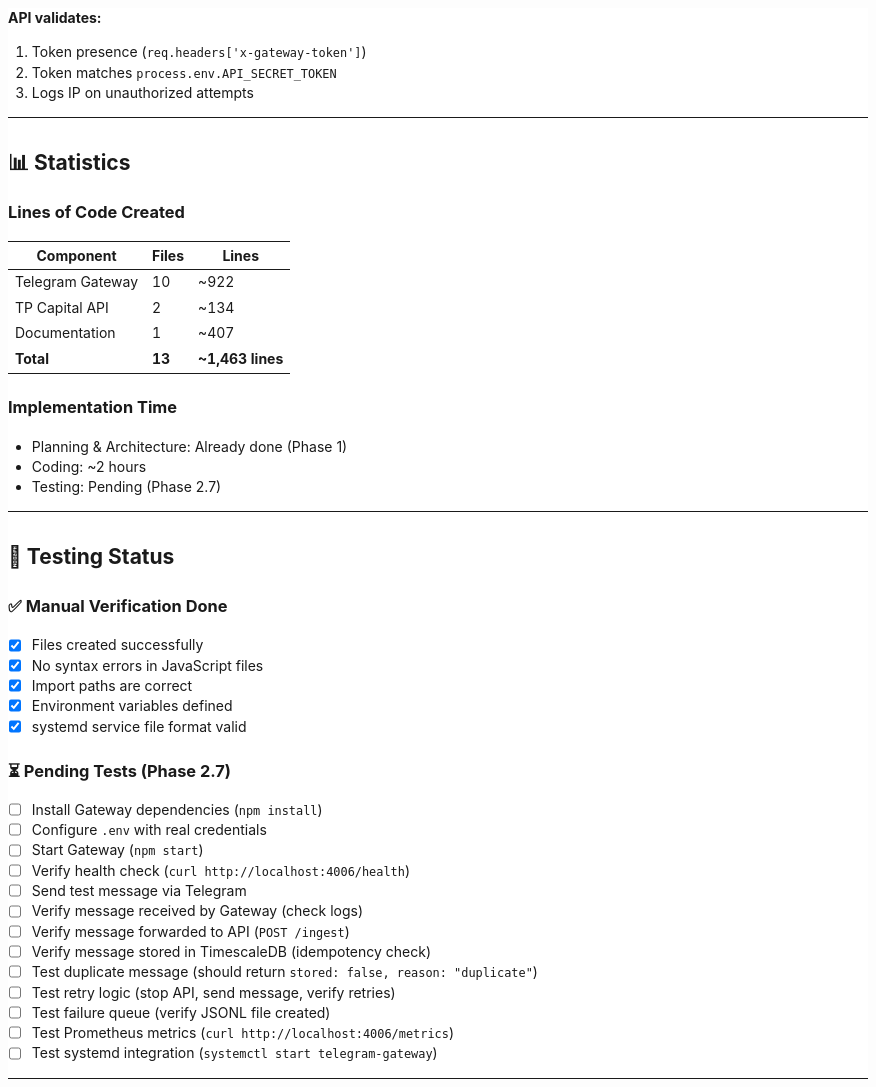 **API validates:**
1. Token presence (`req.headers['x-gateway-token']`)
2. Token matches `process.env.API_SECRET_TOKEN`
3. Logs IP on unauthorized attempts

---

## 📊 Statistics

### Lines of Code Created

| Component | Files | Lines |
|-----------|-------|-------|
| Telegram Gateway | 10 | ~922 |
| TP Capital API | 2 | ~134 |
| Documentation | 1 | ~407 |
| **Total** | **13** | **~1,463 lines** |

### Implementation Time

- Planning & Architecture: Already done (Phase 1)
- Coding: ~2 hours
- Testing: Pending (Phase 2.7)

---

## 🧪 Testing Status

### ✅ Manual Verification Done

- [x] Files created successfully
- [x] No syntax errors in JavaScript files
- [x] Import paths are correct
- [x] Environment variables defined
- [x] systemd service file format valid

### ⏳ Pending Tests (Phase 2.7)

- [ ] Install Gateway dependencies (`npm install`)
- [ ] Configure `.env` with real credentials
- [ ] Start Gateway (`npm start`)
- [ ] Verify health check (`curl http://localhost:4006/health`)
- [ ] Send test message via Telegram
- [ ] Verify message received by Gateway (check logs)
- [ ] Verify message forwarded to API (`POST /ingest`)
- [ ] Verify message stored in TimescaleDB (idempotency check)
- [ ] Test duplicate message (should return `stored: false, reason: "duplicate"`)
- [ ] Test retry logic (stop API, send message, verify retries)
- [ ] Test failure queue (verify JSONL file created)
- [ ] Test Prometheus metrics (`curl http://localhost:4006/metrics`)
- [ ] Test systemd integration (`systemctl start telegram-gateway`)

---